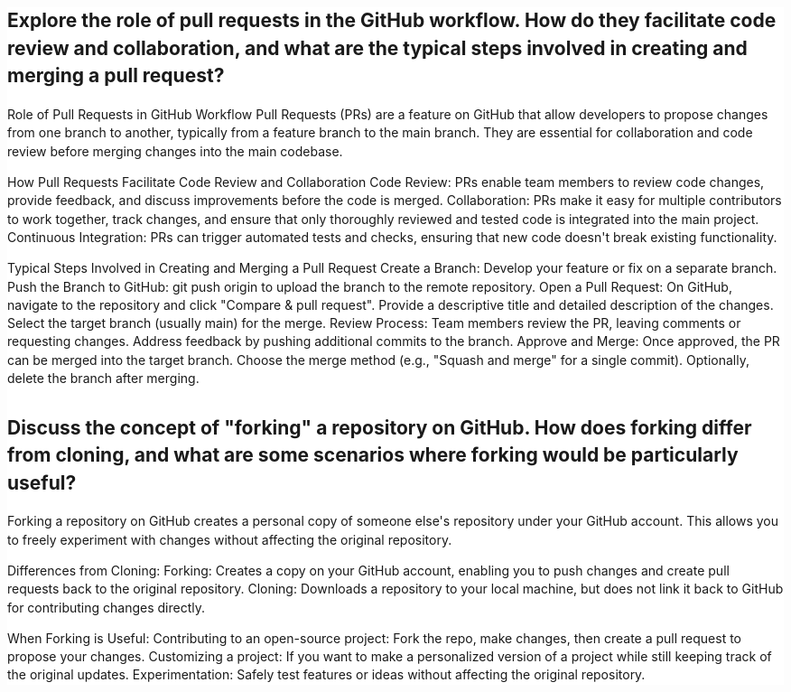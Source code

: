 ## Explore the role of pull requests in the GitHub workflow. How do they facilitate code review and collaboration, and what are the typical steps involved in creating and merging a pull request?
Role of Pull Requests in GitHub Workflow
Pull Requests (PRs) are a feature on GitHub that allow developers to propose changes from one branch to another, typically from a feature branch to the main branch. They are essential for collaboration and code review before merging changes into the main codebase.

How Pull Requests Facilitate Code Review and Collaboration
Code Review: PRs enable team members to review code changes, provide feedback, and discuss improvements before the code is merged.
Collaboration: PRs make it easy for multiple contributors to work together, track changes, and ensure that only thoroughly reviewed and tested code is integrated into the main project.
Continuous Integration: PRs can trigger automated tests and checks, ensuring that new code doesn't break existing functionality.

Typical Steps Involved in Creating and Merging a Pull Request
Create a Branch:
Develop your feature or fix on a separate branch.
Push the Branch to GitHub:
git push origin <branch-name> to upload the branch to the remote repository.
Open a Pull Request:
On GitHub, navigate to the repository and click "Compare & pull request".
Provide a descriptive title and detailed description of the changes.
Select the target branch (usually main) for the merge.
Review Process:
Team members review the PR, leaving comments or requesting changes.
Address feedback by pushing additional commits to the branch.
Approve and Merge:
Once approved, the PR can be merged into the target branch.
Choose the merge method (e.g., "Squash and merge" for a single commit).
Optionally, delete the branch after merging.

## Discuss the concept of "forking" a repository on GitHub. How does forking differ from cloning, and what are some scenarios where forking would be particularly useful?
Forking a repository on GitHub creates a personal copy of someone else's repository under your GitHub account. This allows you to freely experiment with changes without affecting the original repository.

Differences from Cloning:
Forking: Creates a copy on your GitHub account, enabling you to push changes and create pull requests back to the original repository.
Cloning: Downloads a repository to your local machine, but does not link it back to GitHub for contributing changes directly.

When Forking is Useful:
Contributing to an open-source project: Fork the repo, make changes, then create a pull request to propose your changes.
Customizing a project: If you want to make a personalized version of a project while still keeping track of the original updates.
Experimentation: Safely test features or ideas without affecting the original repository.
